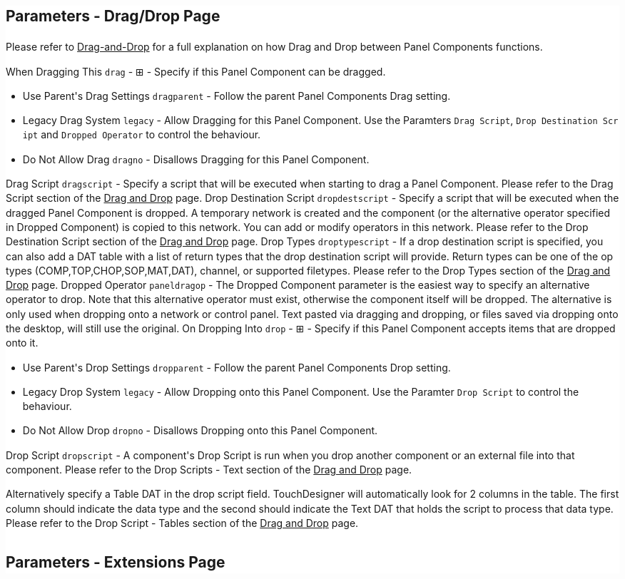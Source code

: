   


## Parameters - Drag/Drop Page

Please refer to [Drag-and-Drop](Drag-and-Drop.html "Drag-and-Drop") for a full explanation on how Drag and Drop between Panel Components functions.

When Dragging This `drag` - ⊞ - Specify if this Panel Component can be dragged.

* Use Parent's Drag Settings `dragparent` - Follow the parent Panel Components Drag setting.

* Legacy Drag System `legacy` - Allow Dragging for this Panel Component. Use the Paramters `Drag Script`, `Drop Destination Script` and `Dropped Operator` to control the behaviour.

* Do Not Allow Drag `dragno` - Disallows Dragging for this Panel Component.

Drag Script `dragscript` - Specify a script that will be executed when starting to drag a Panel Component. Please refer to the Drag Script section of the [Drag and Drop](Drag-and-Drop.html#Drag_Scripts "Drag-and-Drop") page.
Drop Destination Script `dropdestscript` - Specify a script that will be executed when the dragged Panel Component is dropped. A temporary network is created and the component (or the alternative operator specified in Dropped Component) is copied to this network. You can add or modify operators in this network. Please refer to the Drop Destination Script section of the [Drag and Drop](Drag-and-Drop.html#Drop_Destination_Scripts "Drag-and-Drop") page.
Drop Types `droptypescript` - If a drop destination script is specified, you can also add a DAT table with a list of return types that the drop destination script will provide. Return types can be one of the op types (COMP,TOP,CHOP,SOP,MAT,DAT), channel, or supported filetypes. Please refer to the Drop Types section of the [Drag and Drop](Drag-and-Drop.html#Drop_Types "Drag-and-Drop") page.
Dropped Operator `paneldragop` - The Dropped Component parameter is the easiest way to specify an alternative operator to drop. Note that this alternative operator must exist, otherwise the component itself will be dropped. The alternative is only used when dropping onto a network or control panel. Text pasted via dragging and dropping, or files saved via dropping onto the desktop, will still use the original.
On Dropping Into `drop` - ⊞ - Specify if this Panel Component accepts items that are dropped onto it.

* Use Parent's Drop Settings `dropparent` - Follow the parent Panel Components Drop setting.

* Legacy Drop System `legacy` - Allow Dropping onto this Panel Component. Use the Paramter `Drop Script` to control the behaviour.

* Do Not Allow Drop `dropno` - Disallows Dropping onto this Panel Component.

Drop Script `dropscript` - A component's Drop Script is run when you drop another component or an external file into that component. Please refer to the Drop Scripts - Text section of the [Drag and Drop](Drag-and-Drop.html#Drop_Scripts_-_Text "Drag-and-Drop") page.

Alternatively specify a Table DAT in the drop script field. TouchDesigner will automatically look for 2 columns in the table. The first column should indicate the data type and the second should indicate the Text DAT that holds the script to process that data type. Please refer to the Drop Script - Tables section of the [Drag and Drop](Drag-and-Drop.html#Drop_Script_-_Tables "Drag-and-Drop") page.


  


## Parameters - Extensions Page
